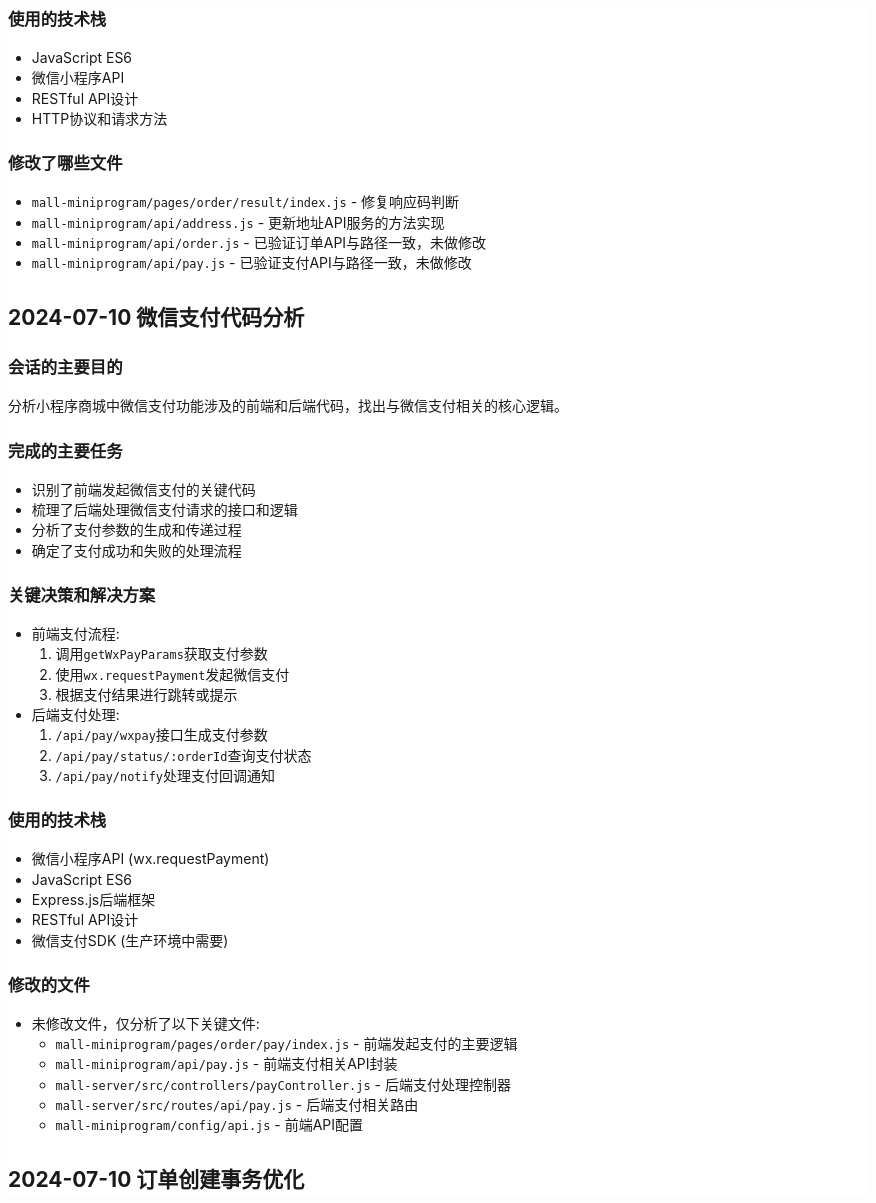 ### 使用的技术栈
- JavaScript ES6
- 微信小程序API
- RESTful API设计
- HTTP协议和请求方法

### 修改了哪些文件
- `mall-miniprogram/pages/order/result/index.js` - 修复响应码判断
- `mall-miniprogram/api/address.js` - 更新地址API服务的方法实现
- `mall-miniprogram/api/order.js` - 已验证订单API与路径一致，未做修改
- `mall-miniprogram/api/pay.js` - 已验证支付API与路径一致，未做修改

## 2024-07-10 微信支付代码分析

### 会话的主要目的
分析小程序商城中微信支付功能涉及的前端和后端代码，找出与微信支付相关的核心逻辑。

### 完成的主要任务
- 识别了前端发起微信支付的关键代码
- 梳理了后端处理微信支付请求的接口和逻辑
- 分析了支付参数的生成和传递过程
- 确定了支付成功和失败的处理流程

### 关键决策和解决方案
- 前端支付流程:
  1. 调用`getWxPayParams`获取支付参数
  2. 使用`wx.requestPayment`发起微信支付
  3. 根据支付结果进行跳转或提示
- 后端支付处理:
  1. `/api/pay/wxpay`接口生成支付参数
  2. `/api/pay/status/:orderId`查询支付状态
  3. `/api/pay/notify`处理支付回调通知

### 使用的技术栈
- 微信小程序API (wx.requestPayment)
- JavaScript ES6
- Express.js后端框架
- RESTful API设计
- 微信支付SDK (生产环境中需要)

### 修改的文件
- 未修改文件，仅分析了以下关键文件:
  - `mall-miniprogram/pages/order/pay/index.js` - 前端发起支付的主要逻辑
  - `mall-miniprogram/api/pay.js` - 前端支付相关API封装
  - `mall-server/src/controllers/payController.js` - 后端支付处理控制器
  - `mall-server/src/routes/api/pay.js` - 后端支付相关路由
  - `mall-miniprogram/config/api.js` - 前端API配置

## 2024-07-10 订单创建事务优化
